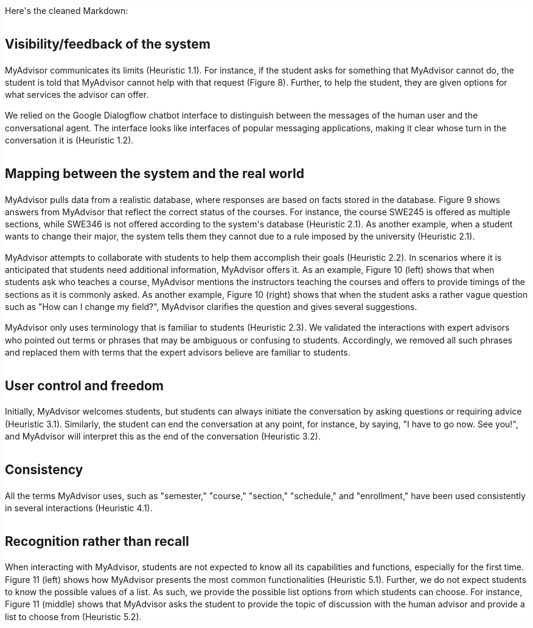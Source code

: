 Here's the cleaned Markdown:

## Visibility/feedback of the system

MyAdvisor communicates its limits (Heuristic 1.1). For instance, if the student asks for something that MyAdvisor cannot do, the student is told that MyAdvisor cannot help with that request (Figure 8). Further, to help the student, they are given options for what services the advisor can offer.

We relied on the Google Dialogflow chatbot interface to distinguish between the messages of the human user and the conversational agent. The interface looks like interfaces of popular messaging applications, making it clear whose turn in the conversation it is (Heuristic 1.2).

## Mapping between the system and the real world

MyAdvisor pulls data from a realistic database, where responses are based on facts stored in the database. Figure 9 shows answers from MyAdvisor that reflect the correct status of the courses. For instance, the course SWE245 is offered as multiple sections, while SWE346 is not offered according to the system's database (Heuristic 2.1). As another example, when a student wants to change their major, the system tells them they cannot due to a rule imposed by the university (Heuristic 2.1).

MyAdvisor attempts to collaborate with students to help them accomplish their goals (Heuristic 2.2). In scenarios where it is anticipated that students need additional information, MyAdvisor offers it. As an example, Figure 10 (left) shows that when students ask who teaches a course, MyAdvisor mentions the instructors teaching the courses and offers to provide timings of the sections as it is commonly asked. As another example, Figure 10 (right) shows that when the student asks a rather vague question such as "How can I change my field?", MyAdvisor clarifies the question and gives several suggestions.

MyAdvisor only uses terminology that is familiar to students (Heuristic 2.3). We validated the interactions with expert advisors who pointed out terms or phrases that may be ambiguous or confusing to students. Accordingly, we removed all such phrases and replaced them with terms that the expert advisors believe are familiar to students.

## User control and freedom

Initially, MyAdvisor welcomes students, but students can always initiate the conversation by asking questions or requiring advice (Heuristic 3.1). Similarly, the student can end the conversation at any point, for instance, by saying, "I have to go now. See you!", and MyAdvisor will interpret this as the end of the conversation (Heuristic 3.2).

## Consistency

All the terms MyAdvisor uses, such as "semester," "course," "section," "schedule," and "enrollment," have been used consistently in several interactions (Heuristic 4.1).

## Recognition rather than recall

When interacting with MyAdvisor, students are not expected to know all its capabilities and functions, especially for the first time. Figure 11 (left) shows how MyAdvisor presents the most common functionalities (Heuristic 5.1). Further, we do not expect students to know the possible values of a list. As such, we provide the possible list options from which students can choose. For instance, Figure 11 (middle) shows that MyAdvisor asks the student to provide the topic of discussion with the human advisor and provide a list to choose from (Heuristic 5.2).

